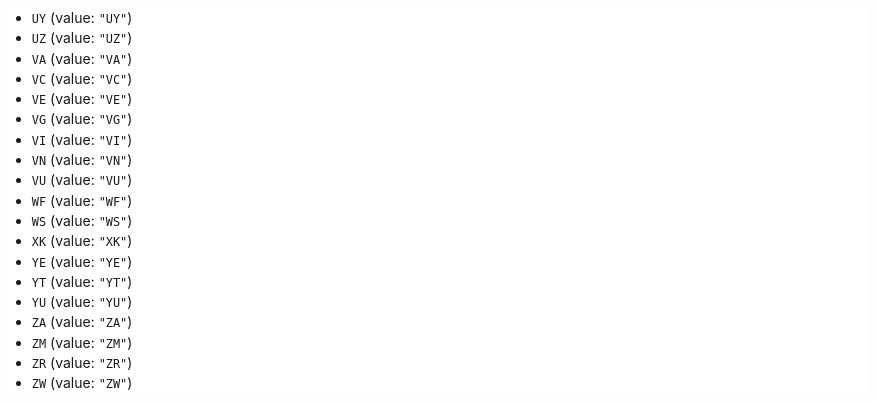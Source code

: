 * `UY` (value: `"UY"`)
* `UZ` (value: `"UZ"`)
* `VA` (value: `"VA"`)
* `VC` (value: `"VC"`)
* `VE` (value: `"VE"`)
* `VG` (value: `"VG"`)
* `VI` (value: `"VI"`)
* `VN` (value: `"VN"`)
* `VU` (value: `"VU"`)
* `WF` (value: `"WF"`)
* `WS` (value: `"WS"`)
* `XK` (value: `"XK"`)
* `YE` (value: `"YE"`)
* `YT` (value: `"YT"`)
* `YU` (value: `"YU"`)
* `ZA` (value: `"ZA"`)
* `ZM` (value: `"ZM"`)
* `ZR` (value: `"ZR"`)
* `ZW` (value: `"ZW"`)

